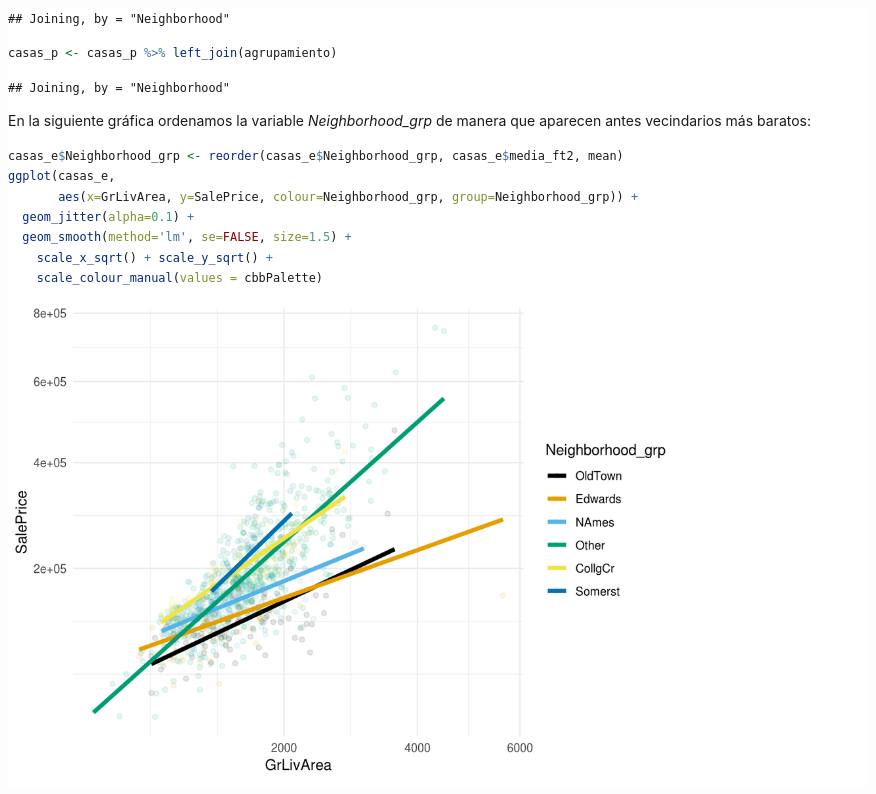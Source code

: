 ```
## Joining, by = "Neighborhood"
```

```r
casas_p <- casas_p %>% left_join(agrupamiento) 
```

```
## Joining, by = "Neighborhood"
```

En la siguiente gráfica ordenamos la variable *Neighborhood_grp* de manera
que aparecen antes vecindarios más baratos:


```r
casas_e$Neighborhood_grp <- reorder(casas_e$Neighborhood_grp, casas_e$media_ft2, mean)
ggplot(casas_e, 
       aes(x=GrLivArea, y=SalePrice, colour=Neighborhood_grp, group=Neighborhood_grp)) + 
  geom_jitter(alpha=0.1) + 
  geom_smooth(method='lm', se=FALSE, size=1.5) +
    scale_x_sqrt() + scale_y_sqrt() + 
    scale_colour_manual(values = cbbPalette)
```

<img src="06-extensiones-lineal_files/figure-html/unnamed-chunk-22-1.png" width="672" />
